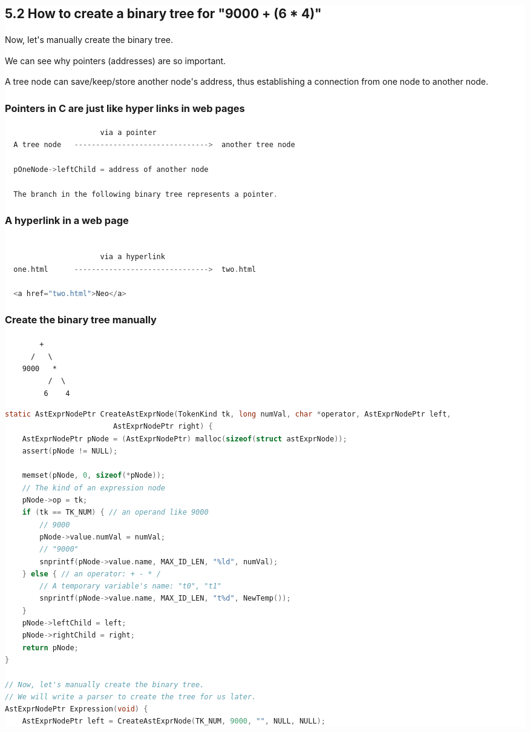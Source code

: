 ## 5.2 How to create a binary tree for "9000 + (6 * 4)"

Now, let's manually create the binary tree. 
  
We can see why pointers (addresses) are so important.

A tree node can save/keep/store another node's address, thus establishing a connection from one node to another node.


### Pointers in C are just like hyper links in web pages
```C 
                      via a pointer           
  A tree node   ------------------------------->  another tree node 
  
  pOneNode->leftChild = address of another node

  The branch in the following binary tree represents a pointer.
```

### A hyperlink in a web page
```C

                      via a hyperlink
  one.html      ------------------------------->  two.html
  
  <a href="two.html">Neo</a>
```
### Create the binary tree manually
```
        + 
      /   \ 
    9000   * 
          /  \ 
         6    4 
```

```C
static AstExprNodePtr CreateAstExprNode(TokenKind tk, long numVal, char *operator, AstExprNodePtr left,
                         AstExprNodePtr right) {
    AstExprNodePtr pNode = (AstExprNodePtr) malloc(sizeof(struct astExprNode));
    assert(pNode != NULL);

    memset(pNode, 0, sizeof(*pNode));
    // The kind of an expression node
    pNode->op = tk;
    if (tk == TK_NUM) { // an operand like 9000
        // 9000
        pNode->value.numVal = numVal;
        // "9000"
        snprintf(pNode->value.name, MAX_ID_LEN, "%ld", numVal);    
    } else { // an operator: + - * /
        // A temporary variable's name: "t0", "t1" 
        snprintf(pNode->value.name, MAX_ID_LEN, "t%d", NewTemp());  
    }  
    pNode->leftChild = left;
    pNode->rightChild = right;
    return pNode;
}

// Now, let's manually create the binary tree. 
// We will write a parser to create the tree for us later.
AstExprNodePtr Expression(void) {
    AstExprNodePtr left = CreateAstExprNode(TK_NUM, 9000, "", NULL, NULL);
```